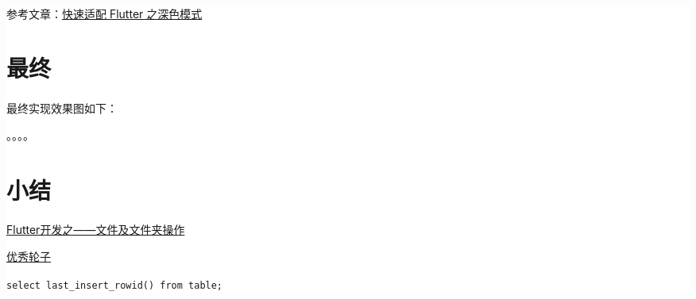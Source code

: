 参考文章：[快速适配 Flutter 之深色模式](https://zhuanlan.zhihu.com/p/138530205)

# 最终

最终实现效果图如下：

。。。。

# 小结


[Flutter开发之——文件及文件夹操作](https://blog.csdn.net/Calvin_zhou/article/details/117323711)

[优秀轮子](https://www.jianshu.com/p/a26ed51565a1)

`select last_insert_rowid() from table;`